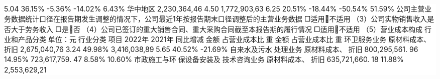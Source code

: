 5.04
36.15%
-5.36%
-14.02%
6.43%
华中地区
2,230,364,46
4.50
1,772,903,63
6.25
20.51%
-18.44%
-50.54%
51.59%
公司主营业务数据统计口径在报告期发生调整的情况下，公司最近1年按报告期末口径调整后的主营业务数据
□适用不适用
（3）公司实物销售收入是否大于劳务收入
□是否
（4）公司已签订的重大销售合同、重大采购合同截至本报告期的履行情况
□适用不适用
（5）营业成本构成
行业和产品分类
单位：元
行业分类
项目
2022年
2021年
同比增减
金额
占营业成本比
重
金额
占营业成本比
重
环卫服务业务
原材料成本、
折旧
2,675,040,76
3.24
49.98%
3,416,038,89
5.65
40.52%
-21.69%
自来水及污水
处理业务
原材料成本、
折旧
800,295,561.
96
14.95%
723,617,759.
47
8.58%
10.60%
市政施工与环
保设备安装及
技术咨询业务
原材料成本、
折旧
635,721,660.
18
11.88%
2,553,629,21